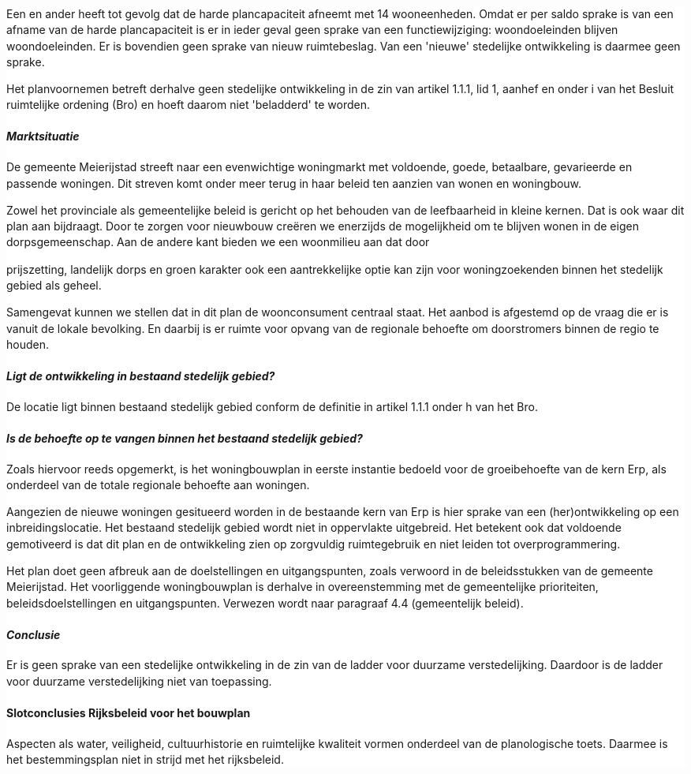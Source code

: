 Een en ander heeft tot gevolg dat de harde plancapaciteit afneemt met 14 wooneenheden. Omdat er per saldo sprake is van een afname van de harde plancapaciteit is er in ieder geval geen sprake van een functiewijziging: woondoeleinden blijven woondoeleinden. Er is bovendien geen sprake van nieuw ruimtebeslag. Van een 'nieuwe' stedelijke ontwikkeling is daarmee geen sprake.

Het planvoornemen betreft derhalve geen stedelijke ontwikkeling in de zin van artikel 1.1.1, lid 1, aanhef en onder i van het Besluit ruimtelijke ordening (Bro) en hoeft daarom niet 'beladderd' te worden.

#### *Marktsituatie*

De gemeente Meierijstad streeft naar een evenwichtige woningmarkt met voldoende, goede, betaalbare, gevarieerde en passende woningen. Dit streven komt onder meer terug in haar beleid ten aanzien van wonen en woningbouw.

Zowel het provinciale als gemeentelijke beleid is gericht op het behouden van de leefbaarheid in kleine kernen. Dat is ook waar dit plan aan bijdraagt. Door te zorgen voor nieuwbouw creëren we enerzijds de mogelijkheid om te blijven wonen in de eigen dorpsgemeenschap. Aan de andere kant bieden we een woonmilieu aan dat door

prijszetting, landelijk dorps en groen karakter ook een aantrekkelijke optie kan zijn voor woningzoekenden binnen het stedelijk gebied als geheel.

Samengevat kunnen we stellen dat in dit plan de woonconsument centraal staat. Het aanbod is afgestemd op de vraag die er is vanuit de lokale bevolking. En daarbij is er ruimte voor opvang van de regionale behoefte om doorstromers binnen de regio te houden.

#### *Ligt de ontwikkeling in bestaand stedelijk gebied?*

De locatie ligt binnen bestaand stedelijk gebied conform de definitie in artikel 1.1.1 onder h van het Bro.

#### *Is de behoefte op te vangen binnen het bestaand stedelijk gebied?*

Zoals hiervoor reeds opgemerkt, is het woningbouwplan in eerste instantie bedoeld voor de groeibehoefte van de kern Erp, als onderdeel van de totale regionale behoefte aan woningen.

Aangezien de nieuwe woningen gesitueerd worden in de bestaande kern van Erp is hier sprake van een (her)ontwikkeling op een inbreidingslocatie. Het bestaand stedelijk gebied wordt niet in oppervlakte uitgebreid. Het betekent ook dat voldoende gemotiveerd is dat dit plan en de ontwikkeling zien op zorgvuldig ruimtegebruik en niet leiden tot overprogrammering.

Het plan doet geen afbreuk aan de doelstellingen en uitgangspunten, zoals verwoord in de beleidsstukken van de gemeente Meierijstad. Het voorliggende woningbouwplan is derhalve in overeenstemming met de gemeentelijke prioriteiten, beleidsdoelstellingen en uitgangspunten. Verwezen wordt naar paragraaf 4.4 (gemeentelijk beleid).

#### *Conclusie*

Er is geen sprake van een stedelijke ontwikkeling in de zin van de ladder voor duurzame verstedelijking. Daardoor is de ladder voor duurzame verstedelijking niet van toepassing.

#### **Slotconclusies Rijksbeleid voor het bouwplan**

Aspecten als water, veiligheid, cultuurhistorie en ruimtelijke kwaliteit vormen onderdeel van de planologische toets. Daarmee is het bestemmingsplan niet in strijd met het rijksbeleid.
